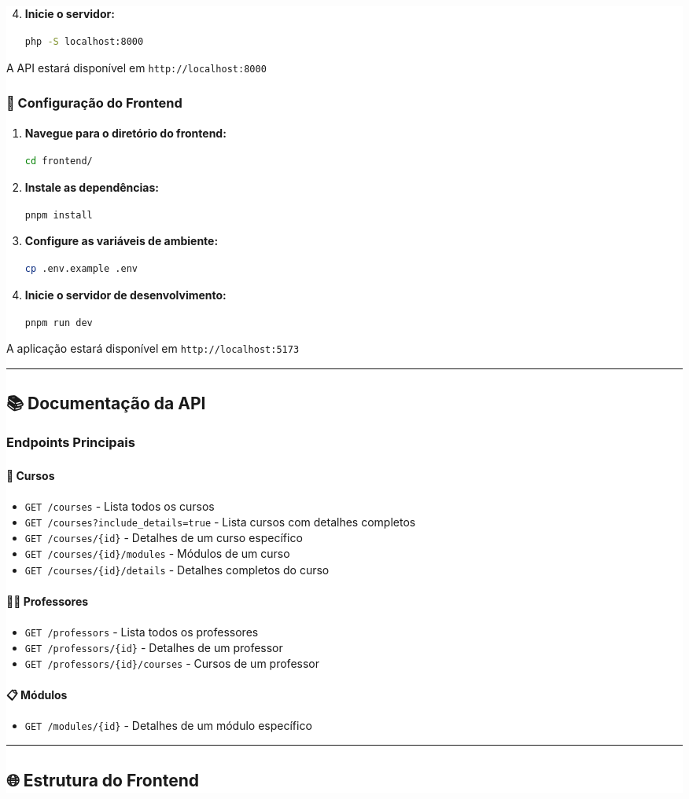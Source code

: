 4. **Inicie o servidor:**
   ```bash
   php -S localhost:8000
   ```

A API estará disponível em `http://localhost:8000`

### 🎨 Configuração do Frontend

1. **Navegue para o diretório do frontend:**
   ```bash
   cd frontend/
   ```

2. **Instale as dependências:**
   ```bash
   pnpm install
   ```

3. **Configure as variáveis de ambiente:**
   ```bash
   cp .env.example .env
   ```

4. **Inicie o servidor de desenvolvimento:**
   ```bash
   pnpm run dev
   ```

A aplicação estará disponível em `http://localhost:5173`

---

## 📚 Documentação da API

### Endpoints Principais

#### 📖 Cursos
- `GET /courses` - Lista todos os cursos
- `GET /courses?include_details=true` - Lista cursos com detalhes completos
- `GET /courses/{id}` - Detalhes de um curso específico
- `GET /courses/{id}/modules` - Módulos de um curso
- `GET /courses/{id}/details` - Detalhes completos do curso

#### 👨‍🏫 Professores
- `GET /professors` - Lista todos os professores
- `GET /professors/{id}` - Detalhes de um professor
- `GET /professors/{id}/courses` - Cursos de um professor

#### 📋 Módulos
- `GET /modules/{id}` - Detalhes de um módulo específico

---

## 🌐 Estrutura do Frontend
